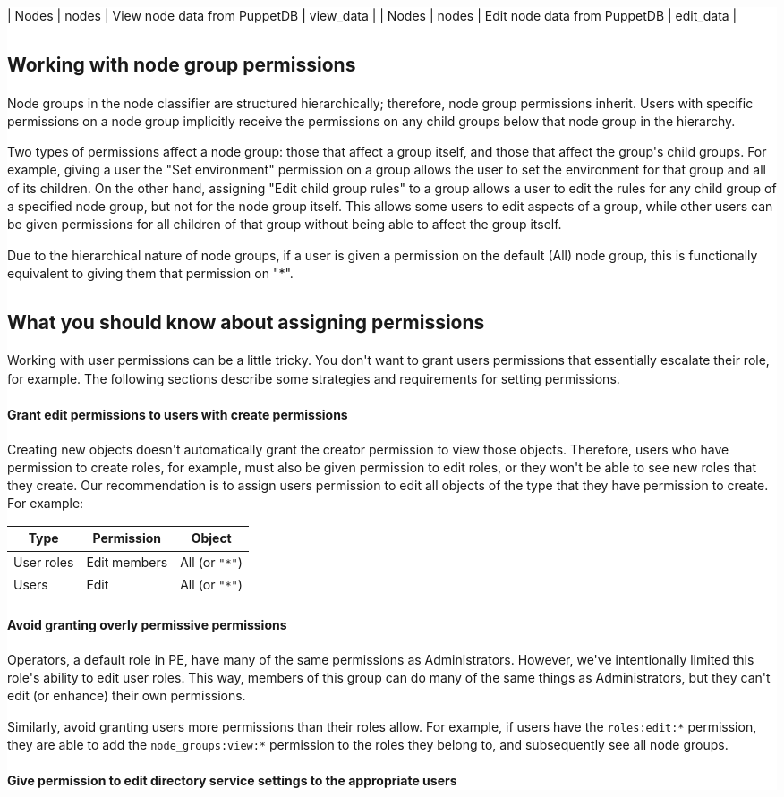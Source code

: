 | Nodes              | nodes               | View node data from PuppetDB           | view\_data             |
| Nodes              | nodes               | Edit node data from PuppetDB           | edit\_data             |

## Working with node group permissions

Node groups in the node classifier are structured hierarchically; therefore, node group permissions inherit. Users with specific permissions on a node group implicitly receive the permissions on any child groups below that node group in the hierarchy.

Two types of permissions affect a node group: those that affect a group itself, and those that affect the group's child groups. For example, giving a user the "Set environment" permission on a group allows the user to set the environment for that group and all of its children. On the other hand, assigning "Edit child group rules" to a group allows a user to edit the rules for any child group of a specified node group, but not for the node group itself. This allows some users to edit aspects of a group, while other users can be given permissions for all children of that group without being able to affect the group itself.

Due to the hierarchical nature of node groups, if a user is given a permission on the default (All) node group, this is functionally equivalent to giving them that permission on "*".

## What you should know about assigning permissions

Working with user permissions can be a little tricky. You don't want to grant users permissions that essentially escalate their role, for example. The following sections describe some strategies and requirements for setting permissions.

#### Grant edit permissions to users with create permissions

Creating new objects doesn't automatically grant the creator permission to view those objects. Therefore, users who have permission to create roles, for example, must also be given permission to edit roles, or they won't be able to see new roles that they create. Our recommendation is to assign users permission to edit all objects of the type that they have permission to create. For example:

| Type              | Permission               | Object       |
| ---               | ---                      | ---          |
| User roles        | Edit members             | All (or `"*"`) |
| Users             | Edit                     | All (or `"*"`) |

#### Avoid granting overly permissive permissions

Operators, a default role in PE, have many of the same permissions as Administrators. However, we've intentionally limited this role's ability to edit user roles. This way, members of this group can do many of the same things as Administrators, but they can't edit (or enhance) their own permissions.

Similarly, avoid granting users more permissions than their roles allow. For example, if users have the `roles:edit:*` permission, they are able to add the `node_groups:view:*` permission to the roles they belong to, and subsequently see all node groups.

#### Give permission to edit directory service settings to the appropriate users
